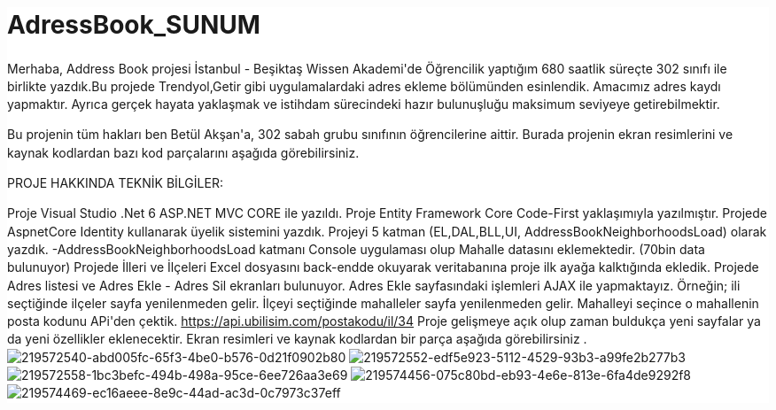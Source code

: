 # AdressBook_SUNUM
Merhaba, Address Book projesi İstanbul - Beşiktaş Wissen Akademi'de Öğrencilik yaptığım 680 saatlik süreçte 302 sınıfı ile birlikte yazdık.Bu projede Trendyol,Getir gibi uygulamalardaki adres ekleme bölümünden esinlendik. Amacımız adres kaydı yapmaktır. Ayrıca gerçek hayata yaklaşmak ve istihdam sürecindeki hazır bulunuşluğu maksimum seviyeye getirebilmektir.

Bu projenin tüm hakları ben Betül Akşan'a, 302 sabah grubu sınıfının öğrencilerine aittir. Burada projenin ekran resimlerini ve kaynak kodlardan bazı kod parçalarını aşağıda görebilirsiniz.

PROJE HAKKINDA TEKNİK BİLGİLER:

Proje Visual Studio .Net 6 ASP.NET MVC CORE ile yazıldı.
Proje Entity Framework Core Code-First yaklaşımıyla yazılmıştır.
Projede AspnetCore Identity kullanarak üyelik sistemini yazdık.
Projeyi 5 katman (EL,DAL,BLL,UI, AddressBookNeighborhoodsLoad) olarak yazdık. -AddressBookNeighborhoodsLoad katmanı Console uygulaması olup Mahalle datasını eklemektedir. (70bin data bulunuyor)
Projede İlleri ve İlçeleri Excel dosyasını back-endde okuyarak veritabanına proje ilk ayağa kalktığında ekledik.
Projede Adres listesi ve Adres Ekle - Adres Sil ekranları bulunuyor.
Adres Ekle sayfasındaki işlemleri AJAX ile yapmaktayız. Örneğin; ili seçtiğinde ilçeler sayfa yenilenmeden gelir. İlçeyi seçtiğinde mahalleler sayfa yenilenmeden gelir.
Mahalleyi seçince o mahallenin posta kodunu APi'den çektik. https://api.ubilisim.com/postakodu/il/34
Proje gelişmeye açık olup zaman buldukça yeni sayfalar ya da yeni özellikler eklenecektir.
Ekran resimleri ve kaynak kodlardan bir parça aşağıda görebilirsiniz .<img width="953" alt="219572540-abd005fc-65f3-4be0-b576-0d21f0902b80" src="https://user-images.githubusercontent.com/112180158/221548764-ed977625-b940-495c-807c-e477eccc9658.png">
<img width="960" alt="219572552-edf5e923-5112-4529-93b3-a99fe2b277b3" src="https://user-images.githubusercontent.com/112180158/221548778-ffd07972-5169-42fa-9eef-a2f8610fcc89.png">
<img width="960" alt="219572558-1bc3befc-494b-498a-95ce-6ee726aa3e69" src="https://user-images.githubusercontent.com/112180158/221548783-b4b36fdc-541d-43d4-9fd4-803b92b948f3.png">
<img width="956" alt="219574456-075c80bd-eb93-4e6e-813e-6fa4de9292f8" src="https://user-images.githubusercontent.com/112180158/221548788-472f2779-1129-4bcc-9561-b0095aa158a8.png">
<img width="959" alt="219574469-ec16aeee-8e9c-44ad-ac3d-0c7973c37eff" src="https://user-images.githubusercontent.com/112180158/221548798-ac9a8aa9-38c1-4701-99f3-1c5af2867b5c.png">
